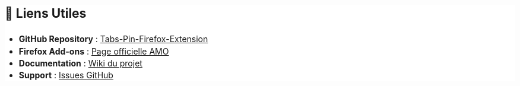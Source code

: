 
## 🔗 Liens Utiles

- **GitHub Repository** : [Tabs-Pin-Firefox-Extension](https://github.com/alexandre-leng/Tabs-Pin-Firefox-Extension)
- **Firefox Add-ons** : [Page officielle AMO](https://addons.mozilla.org/firefox/addon/tabs-pin/)
- **Documentation** : [Wiki du projet](https://github.com/alexandre-leng/Tabs-Pin-Firefox-Extension/wiki)
- **Support** : [Issues GitHub](https://github.com/alexandre-leng/Tabs-Pin-Firefox-Extension/issues) 
